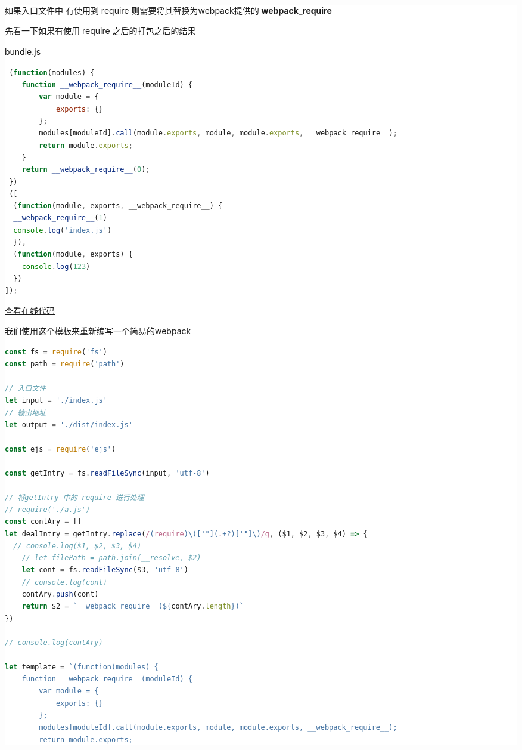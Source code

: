 如果入口文件中 有使用到 require  则需要将其替换为webpack提供的 __webpack_require__ 

先看一下如果有使用 require 之后的打包之后的结果

bundle.js

```javascript
 (function(modules) {
 	function __webpack_require__(moduleId) {
 		var module = {
 			exports: {}
 		};
 		modules[moduleId].call(module.exports, module, module.exports, __webpack_require__);
 		return module.exports;
 	}
 	return __webpack_require__(0);
 })
 ([
  (function(module, exports, __webpack_require__) {
  __webpack_require__(1)
  console.log('index.js')
  }),
  (function(module, exports) {
    console.log(123)
  })
]);
```
[查看在线代码](https://github.com/mengxxSELF/webpackTest/blob/master/w6/code/webpack/webpack1/COPY/bundle_require.js)

我们使用这个模板来重新编写一个简易的webpack

```javascript
const fs = require('fs')
const path = require('path')

// 入口文件
let input = './index.js'
// 输出地址
let output = './dist/index.js'

const ejs = require('ejs')

const getIntry = fs.readFileSync(input, 'utf-8')

// 将getIntry 中的 require 进行处理
// require('./a.js')
const contAry = []
let dealIntry = getIntry.replace(/(require)\(['"](.+?)['"]\)/g, ($1, $2, $3, $4) => {
  // console.log($1, $2, $3, $4)
	// let filePath = path.join(__resolve, $2)
	let cont = fs.readFileSync($3, 'utf-8')
	// console.log(cont)
	contAry.push(cont)
	return $2 = `__webpack_require__(${contAry.length})`
})

// console.log(contAry)

let template = `(function(modules) {
 	function __webpack_require__(moduleId) {
 		var module = {
 			exports: {}
 		};
 		modules[moduleId].call(module.exports, module, module.exports, __webpack_require__);
 		return module.exports;
```